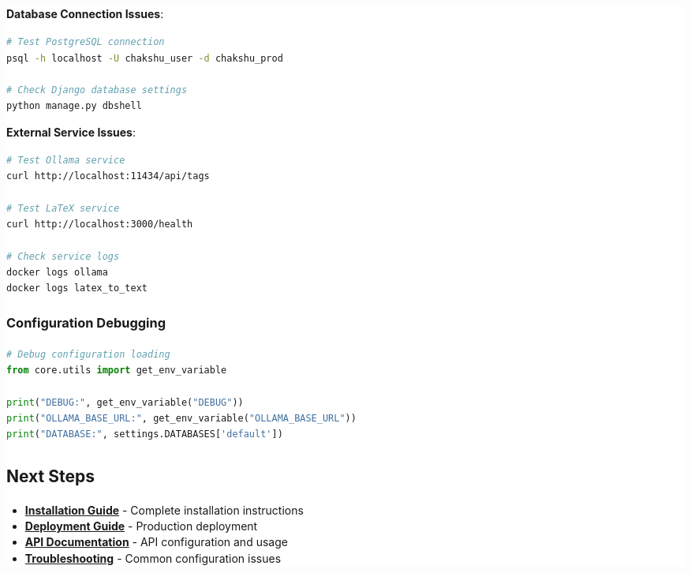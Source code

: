 **Database Connection Issues**:
```bash
# Test PostgreSQL connection
psql -h localhost -U chakshu_user -d chakshu_prod

# Check Django database settings
python manage.py dbshell
```

**External Service Issues**:
```bash
# Test Ollama service
curl http://localhost:11434/api/tags

# Test LaTeX service
curl http://localhost:3000/health

# Check service logs
docker logs ollama
docker logs latex_to_text
```

### Configuration Debugging

```python
# Debug configuration loading
from core.utils import get_env_variable

print("DEBUG:", get_env_variable("DEBUG"))
print("OLLAMA_BASE_URL:", get_env_variable("OLLAMA_BASE_URL"))
print("DATABASE:", settings.DATABASES['default'])
```

## Next Steps

- **[Installation Guide](installation.md)** - Complete installation instructions
- **[Deployment Guide](deployment/docker.md)** - Production deployment
- **[API Documentation](api/index.md)** - API configuration and usage
- **[Troubleshooting](development/troubleshooting.md)** - Common configuration issues